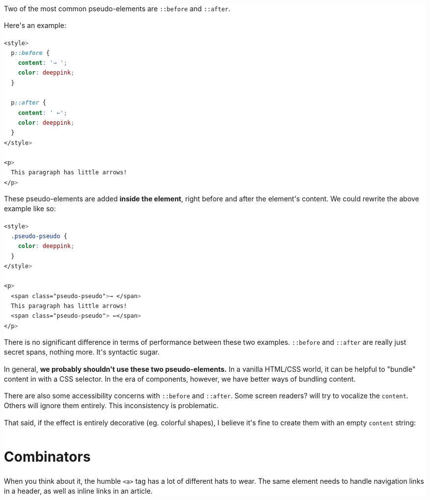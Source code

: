 Two of the most common pseudo-elements are `::before` and `::after`.

Here's an example:
```css
<style>
  p::before {
    content: '→ ';
    color: deeppink;
  }
  
  p::after {
    content: ' ←';
    color: deeppink;
  }
</style>

<p>
  This paragraph has little arrows!
</p>
```
These pseudo-elements are added **inside the element**, right before and after the element's content. We could rewrite the above example like so:
```css
<style>
  .pseudo-pseudo {
    color: deeppink;
  }
</style>

<p>
  <span class="pseudo-pseudo">→ </span>
  This paragraph has little arrows!
  <span class="pseudo-pseudo"> ←</span>
</p>
```
There is no significant difference in terms of performance between these two examples. `::before` and `::after` are really just secret spans, nothing more. It's syntactic sugar.

In general, **we probably shouldn't use these two pseudo-elements.** In a vanilla HTML/CSS world, it can be helpful to "bundle" content in with a CSS selector. In the era of components, however, we have better ways of bundling content.

There are also some accessibility concerns with `::before` and `::after`. Some screen readers? will try to vocalize the `content`. Others will ignore them entirely. This inconsistency is problematic.

That said, if the effect is entirely decorative (eg. colorful shapes), I believe it's fine to create them with an empty `content` string:

# Combinators

When you think about it, the humble `<a>` tag has a lot of different hats to wear. The same element needs to handle navigation links in a header, as well as inline links in an article.
